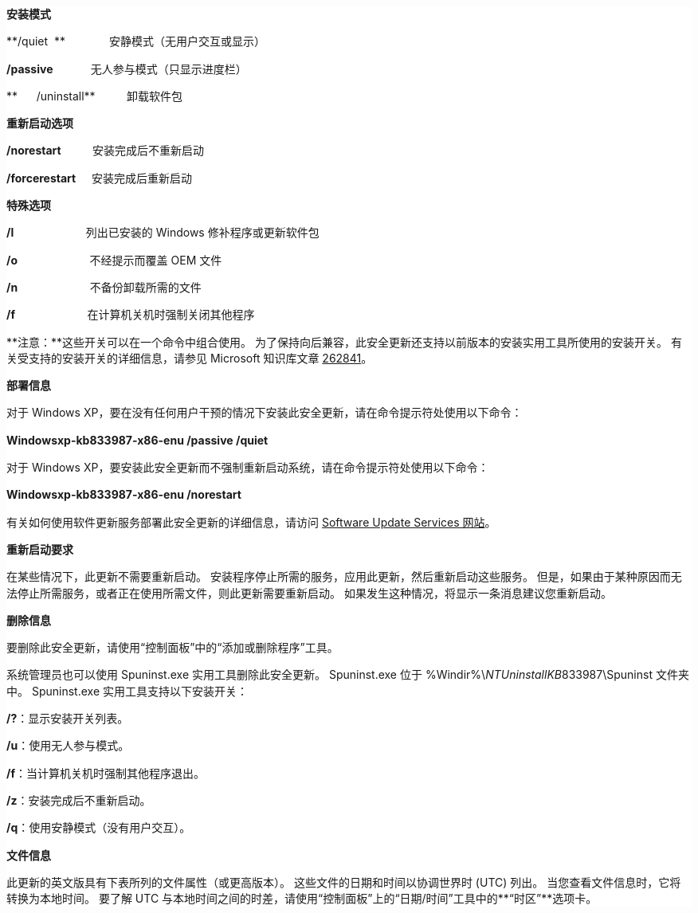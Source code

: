 **安装模式**

**/quiet  **              安静模式（无用户交互或显示）

**/passive**            无人参与模式（只显示进度栏）

**      /uninstall**          卸载软件包

**重新启动选项**

**/norestart**          安装完成后不重新启动

**/forcerestart**     安装完成后重新启动

**特殊选项**

**/l**                       列出已安装的 Windows 修补程序或更新软件包

**/o**                       不经提示而覆盖 OEM 文件

**/n**                       不备份卸载所需的文件

**/f**                       在计算机关机时强制关闭其他程序

**注意：**这些开关可以在一个命令中组合使用。 为了保持向后兼容，此安全更新还支持以前版本的安装实用工具所使用的安装开关。 有关受支持的安装开关的详细信息，请参见 Microsoft 知识库文章 [262841](http://support.microsoft.com/default.aspx?scid=kb;zh-cn;262841)。

**部署信息**

对于 Windows XP，要在没有任何用户干预的情况下安装此安全更新，请在命令提示符处使用以下命令：

**Windowsxp-kb833987-x86-enu /passive /quiet**

对于 Windows XP，要安装此安全更新而不强制重新启动系统，请在命令提示符处使用以下命令：

**Windowsxp-kb833987-x86-enu /norestart**

有关如何使用软件更新服务部署此安全更新的详细信息，请访问 [Software Update Services 网站](http://go.microsoft.com/fwlink/?linkid=21125)。

**重新启动要求**

在某些情况下，此更新不需要重新启动。 安装程序停止所需的服务，应用此更新，然后重新启动这些服务。 但是，如果由于某种原因而无法停止所需服务，或者正在使用所需文件，则此更新需要重新启动。 如果发生这种情况，将显示一条消息建议您重新启动。

**删除信息**

要删除此安全更新，请使用“控制面板”中的“添加或删除程序”工具。

系统管理员也可以使用 Spuninst.exe 实用工具删除此安全更新。 Spuninst.exe 位于 %Windir%\\$NTUninstallKB833987$\\Spuninst 文件夹中。 Spuninst.exe 实用工具支持以下安装开关：

**/?**：显示安装开关列表。

**/u**：使用无人参与模式。

**/f**：当计算机关机时强制其他程序退出。

**/z**：安装完成后不重新启动。

**/q**：使用安静模式（没有用户交互）。

**文件信息**

此更新的英文版具有下表所列的文件属性（或更高版本）。 这些文件的日期和时间以协调世界时 (UTC) 列出。 当您查看文件信息时，它将转换为本地时间。 要了解 UTC 与本地时间之间的时差，请使用“控制面板”上的“日期/时间”工具中的**“时区”**选项卡。
